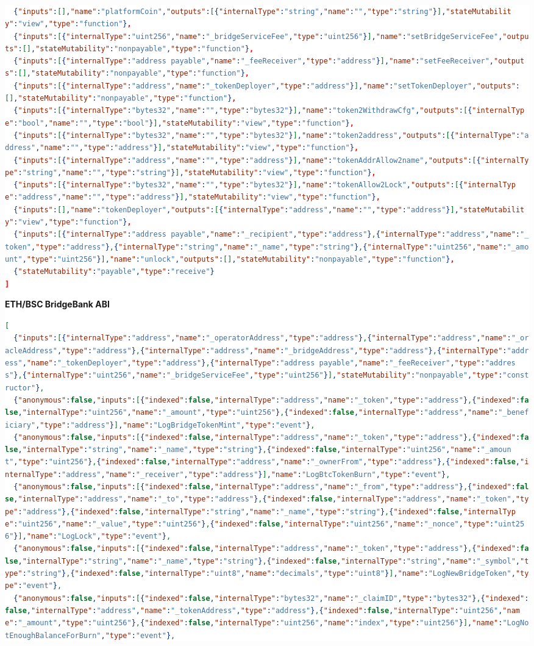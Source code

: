 ```json
  {"inputs":[],"name":"platformCoin","outputs":[{"internalType":"string","name":"","type":"string"}],"stateMutability":"view","type":"function"},
  {"inputs":[{"internalType":"uint256","name":"_bridgeServiceFee","type":"uint256"}],"name":"setBridgeServiceFee","outputs":[],"stateMutability":"nonpayable","type":"function"},
  {"inputs":[{"internalType":"address payable","name":"_feeReceiver","type":"address"}],"name":"setFeeReceiver","outputs":[],"stateMutability":"nonpayable","type":"function"},
  {"inputs":[{"internalType":"address","name":"_tokenDeployer","type":"address"}],"name":"setTokenDeployer","outputs":[],"stateMutability":"nonpayable","type":"function"},
  {"inputs":[{"internalType":"bytes32","name":"","type":"bytes32"}],"name":"token2WithdrawCfg","outputs":[{"internalType":"bool","name":"","type":"bool"}],"stateMutability":"view","type":"function"},
  {"inputs":[{"internalType":"bytes32","name":"","type":"bytes32"}],"name":"token2address","outputs":[{"internalType":"address","name":"","type":"address"}],"stateMutability":"view","type":"function"},
  {"inputs":[{"internalType":"address","name":"","type":"address"}],"name":"tokenAddrAllow2name","outputs":[{"internalType":"string","name":"","type":"string"}],"stateMutability":"view","type":"function"},
  {"inputs":[{"internalType":"bytes32","name":"","type":"bytes32"}],"name":"tokenAllow2Lock","outputs":[{"internalType":"address","name":"","type":"address"}],"stateMutability":"view","type":"function"},
  {"inputs":[],"name":"tokenDeployer","outputs":[{"internalType":"address","name":"","type":"address"}],"stateMutability":"view","type":"function"},
  {"inputs":[{"internalType":"address payable","name":"_recipient","type":"address"},{"internalType":"address","name":"_token","type":"address"},{"internalType":"string","name":"_name","type":"string"},{"internalType":"uint256","name":"_amount","type":"uint256"}],"name":"unlock","outputs":[],"stateMutability":"nonpayable","type":"function"},
  {"stateMutability":"payable","type":"receive"}
]
```

**ETH/BSC BridgeBank ABI**

```json
[
  {"inputs":[{"internalType":"address","name":"_operatorAddress","type":"address"},{"internalType":"address","name":"_oracleAddress","type":"address"},{"internalType":"address","name":"_bridgeAddress","type":"address"},{"internalType":"address","name":"_tokenDeployer","type":"address"},{"internalType":"address payable","name":"_feeReceiver","type":"address"},{"internalType":"uint256","name":"_bridgeServiceFee","type":"uint256"}],"stateMutability":"nonpayable","type":"constructor"},
  {"anonymous":false,"inputs":[{"indexed":false,"internalType":"address","name":"_token","type":"address"},{"indexed":false,"internalType":"uint256","name":"_amount","type":"uint256"},{"indexed":false,"internalType":"address","name":"_beneficiary","type":"address"}],"name":"LogBridgeTokenMint","type":"event"},
  {"anonymous":false,"inputs":[{"indexed":false,"internalType":"address","name":"_token","type":"address"},{"indexed":false,"internalType":"string","name":"_name","type":"string"},{"indexed":false,"internalType":"uint256","name":"_amount","type":"uint256"},{"indexed":false,"internalType":"address","name":"_ownerFrom","type":"address"},{"indexed":false,"internalType":"address","name":"_receiver","type":"address"}],"name":"LogBtcTokenBurn","type":"event"},
  {"anonymous":false,"inputs":[{"indexed":false,"internalType":"address","name":"_from","type":"address"},{"indexed":false,"internalType":"address","name":"_to","type":"address"},{"indexed":false,"internalType":"address","name":"_token","type":"address"},{"indexed":false,"internalType":"string","name":"_name","type":"string"},{"indexed":false,"internalType":"uint256","name":"_value","type":"uint256"},{"indexed":false,"internalType":"uint256","name":"_nonce","type":"uint256"}],"name":"LogLock","type":"event"},
  {"anonymous":false,"inputs":[{"indexed":false,"internalType":"address","name":"_token","type":"address"},{"indexed":false,"internalType":"string","name":"_name","type":"string"},{"indexed":false,"internalType":"string","name":"_symbol","type":"string"},{"indexed":false,"internalType":"uint8","name":"decimals","type":"uint8"}],"name":"LogNewBridgeToken","type":"event"},
  {"anonymous":false,"inputs":[{"indexed":false,"internalType":"bytes32","name":"_claimID","type":"bytes32"},{"indexed":false,"internalType":"address","name":"_tokenAddress","type":"address"},{"indexed":false,"internalType":"uint256","name":"_amount","type":"uint256"},{"indexed":false,"internalType":"uint256","name":"index","type":"uint256"}],"name":"LogNotEnoughBalanceForBurn","type":"event"},
```
